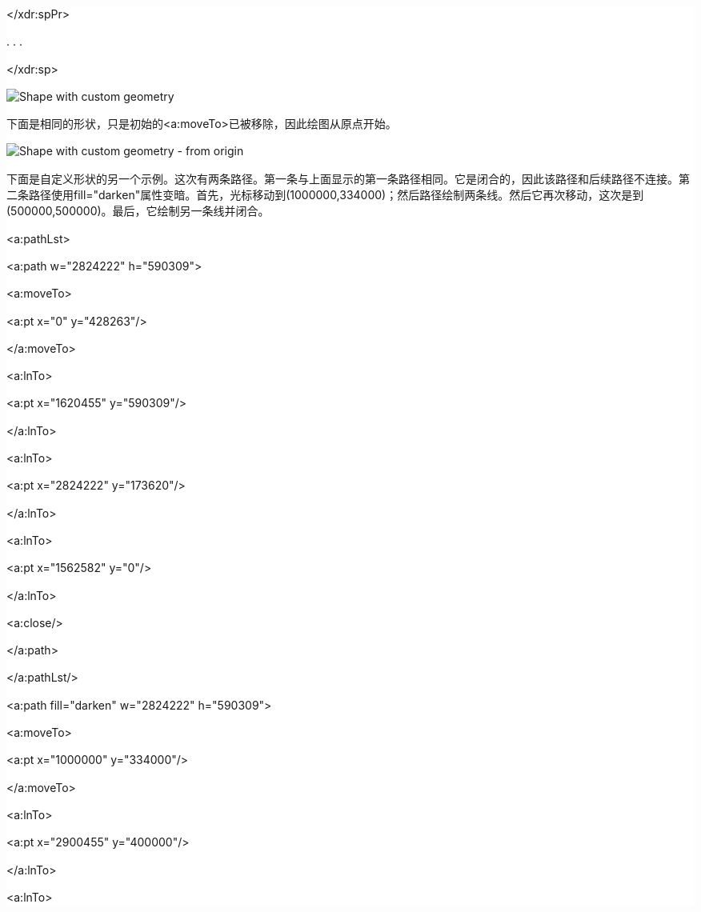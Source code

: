 </xdr:spPr>

. . .

</xdr:sp>

![Shape with custom geometry](drwImages\drwSp-custGeom-onePath.gif)

下面是相同的形状，只是初始的<a:moveTo>已被移除，因此绘图从原点开始。

![Shape with custom geometry - from origin](drwImages\drwSp-custGeom-onePath-fromOrig.gif)

下面是自定义形状的另一个示例。这次有两条路径。第一条与上面显示的第一条路径相同。它是闭合的，因此该路径和后续路径不连接。第二条路径使用fill="darken"属性变暗。首先，光标移动到(1000000,334000)；然后路径绘制两条线。然后它再次移动，这次是到(500000,500000)。最后，它绘制另一条线并闭合。

<a:pathLst>

<a:path w="2824222" h="590309">

<a:moveTo>

<a:pt x="0" y="428263"/>

</a:moveTo>

<a:lnTo>

<a:pt x="1620455" y="590309"/>

</a:lnTo>

<a:lnTo>

<a:pt x="2824222" y="173620"/>

</a:lnTo>

<a:lnTo>

<a:pt x="1562582" y="0"/>

</a:lnTo>

<a:close/>

</a:path>

</a:pathLst/>

<a:path fill="darken" w="2824222" h="590309">

<a:moveTo>

<a:pt x="1000000" y="334000"/>

</a:moveTo>

<a:lnTo>

<a:pt x="2900455" y="400000"/>

</a:lnTo>

<a:lnTo>
